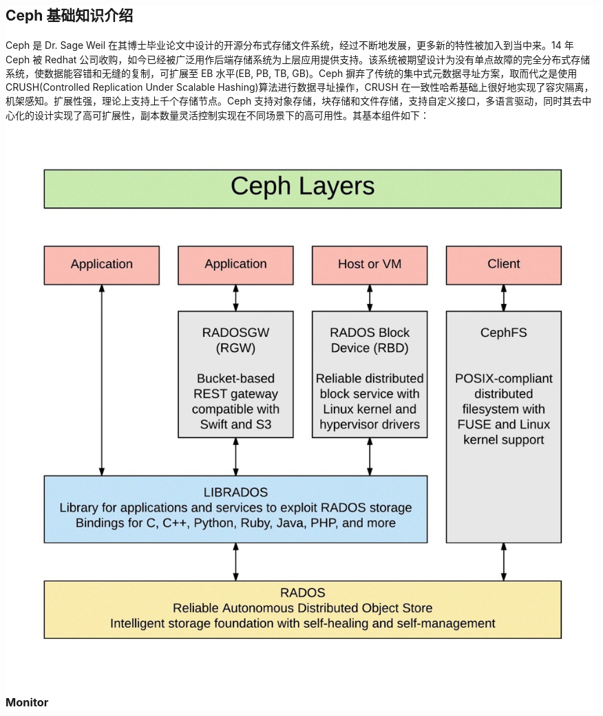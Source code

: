 ## Ceph 基础知识介绍

Ceph 是 Dr. Sage Weil 在其博士毕业论文中设计的开源分布式存储文件系统，经过不断地发展，更多新的特性被加入到当中来。14 年 Ceph 被 Redhat 公司收购，如今已经被广泛用作后端存储系统为上层应用提供支持。该系统被期望设计为没有单点故障的完全分布式存储系统，使数据能容错和无缝的复制，可扩展至 EB 水平(EB, PB, TB, GB)。Ceph 摒弃了传统的集中式元数据寻址方案，取而代之是使用 CRUSH(Controlled Replication Under Scalable Hashing)算法进行数据寻址操作，CRUSH 在一致性哈希基础上很好地实现了容灾隔离，机架感知。扩展性强，理论上支持上千个存储节点。Ceph 支持对象存储，块存储和文件存储，支持自定义接口，多语言驱动，同时其去中心化的设计实现了高可扩展性，副本数量灵活控制实现在不同场景下的高可用性。其基本组件如下：

![2](../assets/images/ceph_2.jpeg)

### Monitor
